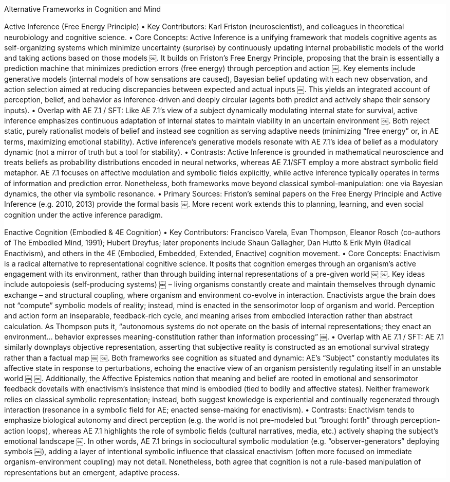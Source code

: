 Alternative Frameworks in Cognition and Mind

Active Inference (Free Energy Principle)
	•	Key Contributors: Karl Friston (neuroscientist), and colleagues in theoretical neurobiology and cognitive science.
	•	Core Concepts: Active Inference is a unifying framework that models cognitive agents as self-organizing systems which minimize uncertainty (surprise) by continuously updating internal probabilistic models of the world and taking actions based on those models ￼.  It builds on Friston’s Free Energy Principle, proposing that the brain is essentially a prediction machine that minimizes prediction errors (free energy) through perception and action ￼. Key elements include generative models (internal models of how sensations are caused), Bayesian belief updating with each new observation, and action selection aimed at reducing discrepancies between expected and actual inputs ￼. This yields an integrated account of perception, belief, and behavior as inference-driven and deeply circular (agents both predict and actively shape their sensory inputs).
	•	Overlap with AE 7.1 / SFT: Like AE 7.1’s view of a subject dynamically modulating internal state for survival, active inference emphasizes continuous adaptation of internal states to maintain viability in an uncertain environment ￼. Both reject static, purely rationalist models of belief and instead see cognition as serving adaptive needs (minimizing “free energy” or, in AE terms, maximizing emotional stability). Active inference’s generative models resonate with AE 7.1’s idea of belief as a modulatory dynamic (not a mirror of truth but a tool for stability).
	•	Contrasts: Active Inference is grounded in mathematical neuroscience and treats beliefs as probability distributions encoded in neural networks, whereas AE 7.1/SFT employ a more abstract symbolic field metaphor. AE 7.1 focuses on affective modulation and symbolic fields explicitly, while active inference typically operates in terms of information and prediction error. Nonetheless, both frameworks move beyond classical symbol-manipulation: one via Bayesian dynamics, the other via symbolic resonance.
	•	Primary Sources: Friston’s seminal papers on the Free Energy Principle and Active Inference (e.g. 2010, 2013) provide the formal basis ￼. More recent work extends this to planning, learning, and even social cognition under the active inference paradigm.

Enactive Cognition (Embodied & 4E Cognition)
	•	Key Contributors: Francisco Varela, Evan Thompson, Eleanor Rosch (co-authors of The Embodied Mind, 1991); Hubert Dreyfus; later proponents include Shaun Gallagher, Dan Hutto & Erik Myin (Radical Enactivism), and others in the 4E (Embodied, Embedded, Extended, Enactive) cognition movement.
	•	Core Concepts: Enactivism is a radical alternative to representational cognitive science. It posits that cognition emerges through an organism’s active engagement with its environment, rather than through building internal representations of a pre-given world ￼ ￼. Key ideas include autopoiesis (self-producing systems) ￼ – living organisms constantly create and maintain themselves through dynamic exchange – and structural coupling, where organism and environment co-evolve in interaction. Enactivists argue the brain does not “compute” symbolic models of reality; instead, mind is enacted in the sensorimotor loop of organism and world. Perception and action form an inseparable, feedback-rich cycle, and meaning arises from embodied interaction rather than abstract calculation. As Thompson puts it, “autonomous systems do not operate on the basis of internal representations; they enact an environment… behavior expresses meaning-constitution rather than information processing” ￼.
	•	Overlap with AE 7.1 / SFT: AE 7.1 similarly downplays objective representation, asserting that subjective reality is constructed as an emotional survival strategy rather than a factual map ￼ ￼. Both frameworks see cognition as situated and dynamic: AE’s “Subject” constantly modulates its affective state in response to perturbations, echoing the enactive view of an organism persistently regulating itself in an unstable world ￼ ￼. Additionally, the Affective Epistemics notion that meaning and belief are rooted in emotional and sensorimotor feedback dovetails with enactivism’s insistence that mind is embodied (tied to bodily and affective states). Neither framework relies on classical symbolic representation; instead, both suggest knowledge is experiential and continually regenerated through interaction (resonance in a symbolic field for AE; enacted sense-making for enactivism).
	•	Contrasts: Enactivism tends to emphasize biological autonomy and direct perception (e.g. the world is not pre-modeled but “brought forth” through perception-action loops), whereas AE 7.1 highlights the role of symbolic fields (cultural narratives, media, etc.) actively shaping the subject’s emotional landscape ￼. In other words, AE 7.1 brings in sociocultural symbolic modulation (e.g. “observer-generators” deploying symbols ￼), adding a layer of intentional symbolic influence that classical enactivism (often more focused on immediate organism-environment coupling) may not detail. Nonetheless, both agree that cognition is not a rule-based manipulation of representations but an emergent, adaptive process.